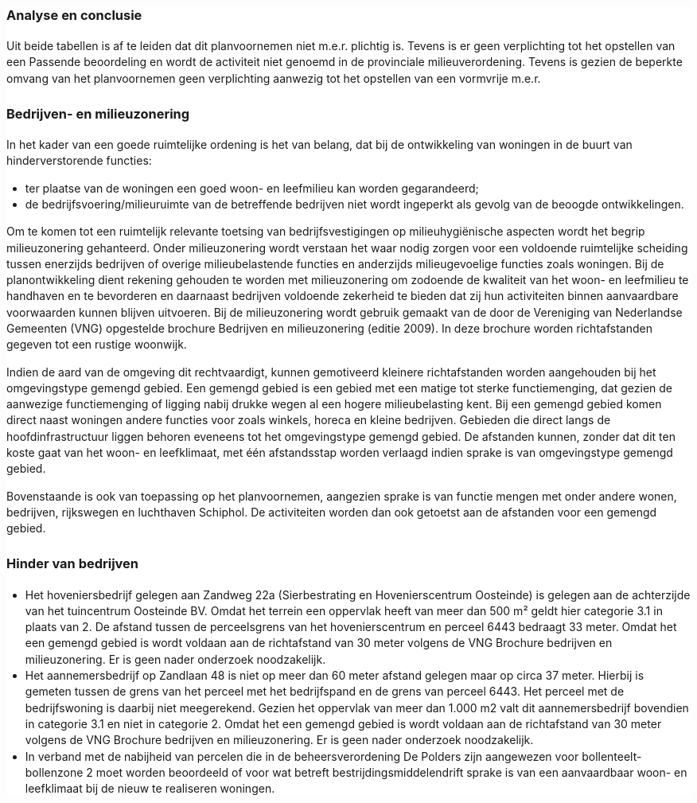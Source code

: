 ### **Analyse en conclusie**

Uit beide tabellen is af te leiden dat dit planvoornemen niet m.e.r. plichtig is. Tevens is er geen verplichting tot het opstellen van een Passende beoordeling en wordt de activiteit niet genoemd in de provinciale milieuverordening. Tevens is gezien de beperkte omvang van het planvoornemen geen verplichting aanwezig tot het opstellen van een vormvrije m.e.r.

### **Bedrijven- en milieuzonering**

In het kader van een goede ruimtelijke ordening is het van belang, dat bij de ontwikkeling van woningen in de buurt van hinderverstorende functies:

- ter plaatse van de woningen een goed woon- en leefmilieu kan worden gegarandeerd;
- de bedrijfsvoering/milieuruimte van de betreffende bedrijven niet wordt ingeperkt als gevolg van de beoogde ontwikkelingen.

Om te komen tot een ruimtelijk relevante toetsing van bedrijfsvestigingen op milieuhygiënische aspecten wordt het begrip milieuzonering gehanteerd. Onder milieuzonering wordt verstaan het waar nodig zorgen voor een voldoende ruimtelijke scheiding tussen enerzijds bedrijven of overige milieubelastende functies en anderzijds milieugevoelige functies zoals woningen. Bij de planontwikkeling dient rekening gehouden te worden met milieuzonering om zodoende de kwaliteit van het woon- en leefmilieu te handhaven en te bevorderen en daarnaast bedrijven voldoende zekerheid te bieden dat zij hun activiteiten binnen aanvaardbare voorwaarden kunnen blijven uitvoeren. Bij de milieuzonering wordt gebruik gemaakt van de door de Vereniging van Nederlandse Gemeenten (VNG) opgestelde brochure Bedrijven en milieuzonering (editie 2009). In deze brochure worden richtafstanden gegeven tot een rustige woonwijk.

Indien de aard van de omgeving dit rechtvaardigt, kunnen gemotiveerd kleinere richtafstanden worden aangehouden bij het omgevingstype gemengd gebied. Een gemengd gebied is een gebied met een matige tot sterke functiemenging, dat gezien de aanwezige functiemenging of ligging nabij drukke wegen al een hogere milieubelasting kent. Bij een gemengd gebied komen direct naast woningen andere functies voor zoals winkels, horeca en kleine bedrijven. Gebieden die direct langs de hoofdinfrastructuur liggen behoren eveneens tot het omgevingstype gemengd gebied. De afstanden kunnen, zonder dat dit ten koste gaat van het woon- en leefklimaat, met één afstandsstap worden verlaagd indien sprake is van omgevingstype gemengd gebied.

Bovenstaande is ook van toepassing op het planvoornemen, aangezien sprake is van functie mengen met onder andere wonen, bedrijven, rijkswegen en luchthaven Schiphol. De activiteiten worden dan ook getoetst aan de afstanden voor een gemengd gebied.

### Hinder van bedrijven

- Het hoveniersbedrijf gelegen aan Zandweg 22a (Sierbestrating en Hovenierscentrum Oosteinde) is gelegen aan de achterzijde van het tuincentrum Oosteinde BV. Omdat het terrein een oppervlak heeft van meer dan 500 m² geldt hier categorie 3.1 in plaats van 2. De afstand tussen de perceelsgrens van het hovenierscentrum en perceel 6443 bedraagt 33 meter. Omdat het een gemengd gebied is wordt voldaan aan de richtafstand van 30 meter volgens de VNG Brochure bedrijven en milieuzonering. Er is geen nader onderzoek noodzakelijk.
- Het aannemersbedrijf op Zandlaan 48 is niet op meer dan 60 meter afstand gelegen maar op circa 37 meter. Hierbij is gemeten tussen de grens van het perceel met het bedrijfspand en de grens van perceel 6443. Het perceel met de bedrijfswoning is daarbij niet meegerekend. Gezien het oppervlak van meer dan 1.000 m2 valt dit aannemersbedrijf bovendien in categorie 3.1 en niet in categorie 2. Omdat het een gemengd gebied is wordt voldaan aan de richtafstand van 30 meter volgens de VNG Brochure bedrijven en milieuzonering. Er is geen nader onderzoek noodzakelijk.
- In verband met de nabijheid van percelen die in de beheersverordening De Polders zijn aangewezen voor bollenteelt-bollenzone 2 moet worden beoordeeld of voor wat betreft bestrijdingsmiddelendrift sprake is van een aanvaardbaar woon- en leefklimaat bij de nieuw te realiseren woningen.
